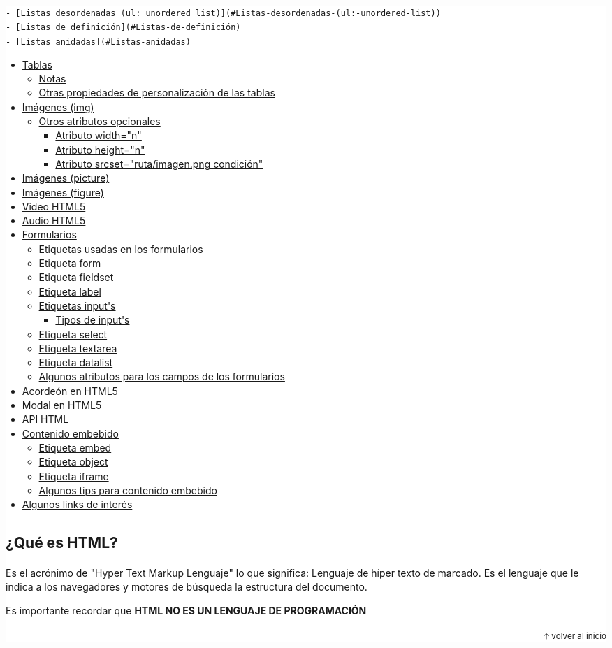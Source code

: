     - [Listas desordenadas (ul: unordered list)](#Listas-desordenadas-(ul:-unordered-list))
    - [Listas de definición](#Listas-de-definición)
    - [Listas anidadas](#Listas-anidadas)
- [Tablas](#Tablas)
    - [Notas](#Notas)
    - [Otras propiedades de personalización de las tablas](#Otras-propiedades-de-personalización-de-las-tablas)
- [Imágenes (img)](#Imágenes-(img))
    - [Otros atributos opcionales](#Otros-atributos-opcionales)
        - [Atributo width="n"](#Atributo-width="n")
        - [Atributo height="n"](#Atributo-height="n")
        - [Atributo srcset="ruta/imagen.png condición"](#Atributo-srcset="ruta/imagen.png-condición")
- [Imágenes (picture)](#Imágenes-(picture))
- [Imágenes (figure)](#Imágenes-(figure))
- [Video HTML5](#Video-HTML5)
- [Audio HTML5](#Audio-HTML5)
- [Formularios](#Formularios)
    - [Etiquetas usadas en los formularios](#Etiquetas-usadas-en-los-formularios)
    - [Etiqueta form](#Etiqueta-form)
    - [Etiqueta fieldset](#Etiqueta-fieldset)
    - [Etiqueta label](#Etiqueta-label)
    - [Etiquetas input's](#Etiquetas-input's)
        - [Tipos de input's](#Tipos-de-input's)
    - [Etiqueta select](#Etiqueta-select)
    - [Etiqueta textarea](#Etiqueta-textarea)
    - [Etiqueta datalist](#Etiqueta-datalist)
    - [Algunos atributos para los campos de los formularios](#Algunos-atributos-para-los-campos-de-los-formularios)
- [Acordeón en HTML5](#Acordeón-en-HTML5)
- [Modal en HTML5](#Modal-en-HTML5)
- [API HTML](#API-HTML)
- [Contenido embebido](#Contenido-embebido)
    - [Etiqueta embed](#Etiqueta-embed)
    - [Etiqueta object](#Etiqueta-object)
    - [Etiqueta iframe](#Etiqueta-iframe)
    - [Algunos tips para contenido embebido](#Algunos-tips-para-contenido-embebido)
- [Algunos links de interés](#Algunos-links-de-interés)

## ¿Qué es HTML?
Es el acrónimo de "Hyper Text Markup Lenguaje" lo que significa: Lenguaje de híper texto de marcado. Es el lenguaje que le indica a los navegadores y motores de búsqueda la estructura del documento.

Es importante recordar que **HTML NO ES UN LENGUAJE DE PROGRAMACIÓN**

<div align="right">
    <small>
        <a href="#tabla-de-contenido">
            🡡 volver al inicio
        </a>
    </small>
</div>
